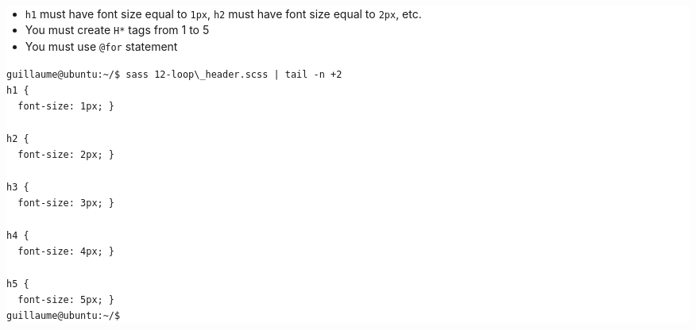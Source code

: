 - `h1` must have font size equal to `1px`, `h2` must have font size equal to `2px`, etc.
- You must create `H*` tags from 1 to 5
- You must use `@for` statement

```
guillaume@ubuntu:~/$ sass 12-loop\_header.scss | tail -n +2
h1 {
  font-size: 1px; }

h2 {
  font-size: 2px; }

h3 {
  font-size: 3px; }

h4 {
  font-size: 4px; }

h5 {
  font-size: 5px; }
guillaume@ubuntu:~/$
```
